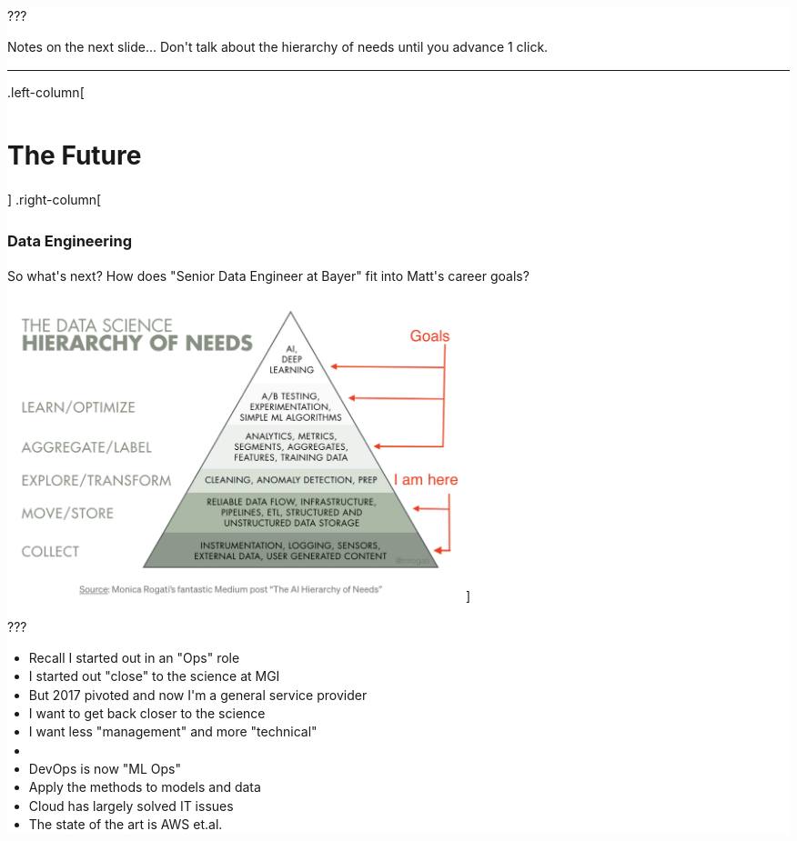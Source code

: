 ???

Notes on the next slide...
Don't talk about the hierarchy of needs until you advance 1 click.

---
.left-column[
# The Future

]
.right-column[
### Data Engineering

So what's next? How does "Senior Data Engineer at Bayer" fit into Matt's career goals?

<img src="./images/hierarchy2.png" width="500">
]

???

* Recall I started out in an "Ops" role
* I started out "close" to the science at MGI
* But 2017 pivoted and now I'm a general service provider
* I want to get back closer to the science
* I want less "management" and more "technical"
* <br/>
* DevOps is now "ML Ops"
* Apply the methods to models and data
* Cloud has largely solved IT issues
* The state of the art is AWS et.al.
